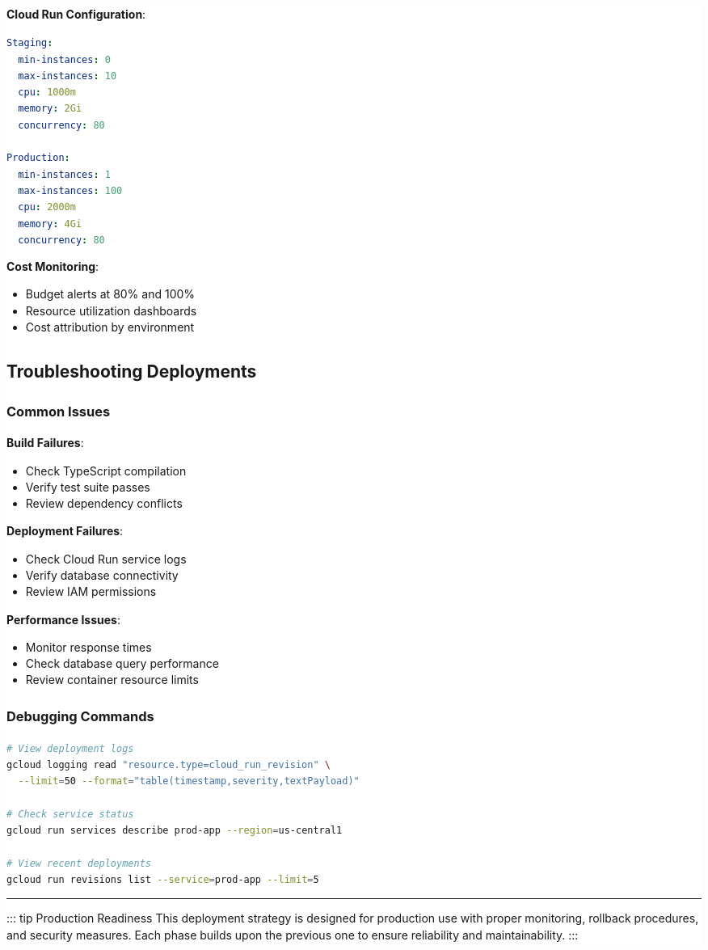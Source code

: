**Cloud Run Configuration**:

```yaml
Staging:
  min-instances: 0
  max-instances: 10
  cpu: 1000m
  memory: 2Gi
  concurrency: 80

Production:
  min-instances: 1
  max-instances: 100
  cpu: 2000m
  memory: 4Gi
  concurrency: 80
```

**Cost Monitoring**:

- Budget alerts at 80% and 100%
- Resource utilization dashboards
- Cost attribution by environment

## Troubleshooting Deployments

### Common Issues

**Build Failures**:

- Check TypeScript compilation
- Verify test suite passes
- Review dependency conflicts

**Deployment Failures**:

- Check Cloud Run service logs
- Verify database connectivity
- Review IAM permissions

**Performance Issues**:

- Monitor response times
- Check database query performance
- Review container resource limits

### Debugging Commands

```bash
# View deployment logs
gcloud logging read "resource.type=cloud_run_revision" \
  --limit=50 --format="table(timestamp,severity,textPayload)"

# Check service status
gcloud run services describe prod-app --region=us-central1

# View recent deployments
gcloud run revisions list --service=prod-app --limit=5
```

---

::: tip Production Readiness
This deployment strategy is designed for production use with proper monitoring, rollback procedures, and security measures. Each phase builds upon the previous one to ensure reliability and maintainability.
:::
